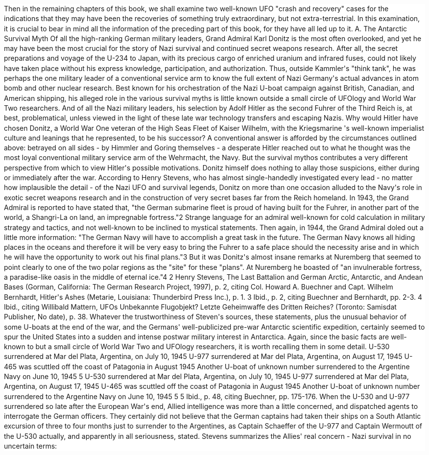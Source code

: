 Then in the remaining chapters of this book, we shall examine two well-known UFO "crash and recovery" cases for the indications that they may have been the recoveries of something truly extraordinary, but not extra-terrestrial. In this examination, it is crucial to bear in mind all the information of the preceding part of this book, for they have all led up to it.
A. The Antarctic Survival Myth
Of all the high-ranking German military leaders, Grand Admiral Karl Donitz is the most often overlooked, and yet he may have been the most crucial for the story of Nazi survival and continued secret weapons research. After all, the secret preparations and voyage of the U-234 to Japan, with its precious cargo of enriched uranium and infrared fuses, could not likely have taken place without his express knowledge, participation, and authorization. Thus, outside Kammler's "think tank", he was perhaps the one military leader of a conventional service arm to know the full extent of Nazi Germany's actual advances in atom bomb and other nuclear research.
Best known for his orchestration of the Nazi U-boat campaign against British, Canadian, and American shipping, his alleged role in the various survival myths is little known outside a small circle of UFOlogy and World War Two researchers. And of all the Nazi military leaders, his selection by Adolf Hitler as the second Fuhrer of the Third Reich is, at best, problematical, unless viewed in the light of these late war technology transfers and escaping Nazis. Why would Hitler have chosen Donitz, a World War One veteran of the High Seas Fleet of Kaiser Wilhelm, with the Kriegsmarine 's well-known imperialist culture and leanings that he represented, to be his successor?
A conventional answer is afforded by the circumstances outlined above: betrayed on all sides - by Himmler and Goring themselves - a desperate Hitler reached out to what he thought was the most loyal conventional military service arm of the Wehrmacht, the Navy. But the survival mythos contributes a very different perspective from which to view Hitler's possible motivations.
Donitz himself does nothing to allay those suspicions, either during or immediately after the war. According to Henry Stevens, who has almost single-handedly investigated every lead - no matter how implausible the detail - of the Nazi UFO and survival legends, Donitz on more than one occasion alluded to the Navy's role in exotic secret weapons research and in the construction of very secret bases far from the Reich homeland. In 1943, the Grand Admiral is reported to have stated that,
"the German submarine fleet is proud of having built for the Fuhrer, in another part of the world, a Shangri-La on land, an impregnable fortress."2
Strange language for an admiral well-known for cold calculation in military strategy and tactics, and not well-known to be inclined to mystical statements. Then again, in 1944, the Grand Admiral doled out a little more information:
"The German Navy will have to accomplish a great task in the future. The German Navy knows all hiding places in the oceans and therefore it will be very easy to bring the Fuhrer to a safe place should the necessity arise and in which he will have the opportunity to work out his final plans."3
But it was Donitz's almost insane remarks at Nuremberg that seemed to point clearly to one of the two polar regions as the "site" for these "plans". At Nuremberg he boasted of "an invulnerable fortress, a paradise-like oasis in the middle of eternal ice."4
2 Henry Stevens, The Last Battalion and German Arctic, Antarctic, and Andean Bases (Gorman, California: The German Research Project, 1997), p. 2, citing Col. Howard A. Buechner and Capt. Wilhelm Bernhardt, Hitler's Ashes (Metarie, Louisiana: Thunderbird Press Inc.), p. 1.
3 Ibid., p. 2, citing Buechner and Bernhardt, pp. 2-3.
4 Ibid., citing Willibald Mattern, UFOs Unbekannte Flugobjekt? Letzte Geheimwaffe des Dritten Reiches? (Toronto: Samisdat Publisher, No date), p. 38.
Whatever the trustworthiness of Steven's sources, these statements, plus the unusual behavior of some U-boats at the end of the war, and the Germans' well-publicized pre-war Antarctic scientific expedition, certainly seemed to spur the United States into a sudden and intense postwar military interest in Antarctica. Again, since the basic facts are well-known to but a small circle of World War Two and UFOlogy researchers, it is worth recalling them in some detail.
U-530 surrendered at Mar del Plata, Argentina, on July 10, 1945 U-977 surrendered at Mar del Plata, Argentina, on August 17, 1945 U-465 was scuttled off the coast of Patagonia in August 1945 Another U-boat of unknown number surrendered to the Argentine Navy on June 10, 1945 5
U-530 surrendered at Mar del Plata, Argentina, on July 10, 1945
U-977 surrendered at Mar del Plata, Argentina, on August 17, 1945
U-465 was scuttled off the coast of Patagonia in August 1945
Another U-boat of unknown number surrendered to the Argentine Navy on June 10, 1945 5
5 Ibid., p. 48, citing Buechner, pp. 175-176.
When the U-530 and U-977 surrendered so late after the European War's end, Allied intelligence was more than a little concerned, and dispatched agents to interrogate the German officers. They certainly did not believe that the German captains had taken their ships on a South Atlantic excursion of three to four months just to surrender to the Argentines, as Captain Schaeffer of the U-977 and Captain Wermoutt of the U-530 actually, and apparently in all seriousness, stated.
Stevens summarizes the Allies' real concern - Nazi survival in no uncertain terms: